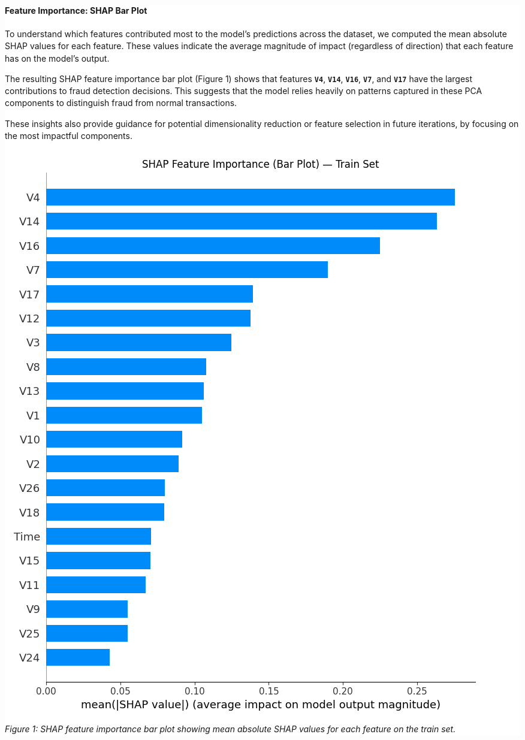 
#### **Feature Importance: SHAP Bar Plot**

To understand which features contributed most to the model’s predictions across the dataset, we computed the mean absolute SHAP values for each feature. These values indicate the average magnitude of impact (regardless of direction) that each feature has on the model’s output.  

The resulting SHAP feature importance bar plot (Figure 1) shows that features **`V4`**, **`V14`**, **`V16`**, **`V7`**, and **`V17`** have the largest contributions to fraud detection decisions. This suggests that the model relies heavily on patterns captured in these PCA components to distinguish fraud from normal transactions.

These insights also provide guidance for potential dimensionality reduction or feature selection in future iterations, by focusing on the most impactful components.

![SHAP Feature Importance Bar Plot](notebooks/shap_bar_train.png)  
*Figure 1: SHAP feature importance bar plot showing mean absolute SHAP values for each feature on the train set.*